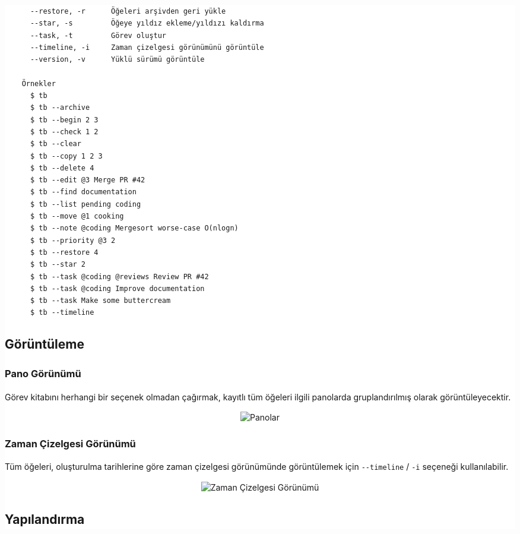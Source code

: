```
      --restore, -r      Öğeleri arşivden geri yükle
      --star, -s         Öğeye yıldız ekleme/yıldızı kaldırma
      --task, -t         Görev oluştur
      --timeline, -i     Zaman çizelgesi görünümünü görüntüle
      --version, -v      Yüklü sürümü görüntüle

    Örnekler
      $ tb
      $ tb --archive
      $ tb --begin 2 3
      $ tb --check 1 2
      $ tb --clear
      $ tb --copy 1 2 3
      $ tb --delete 4
      $ tb --edit @3 Merge PR #42
      $ tb --find documentation
      $ tb --list pending coding
      $ tb --move @1 cooking
      $ tb --note @coding Mergesort worse-case O(nlogn)
      $ tb --priority @3 2
      $ tb --restore 4
      $ tb --star 2
      $ tb --task @coding @reviews Review PR #42
      $ tb --task @coding Improve documentation
      $ tb --task Make some buttercream
      $ tb --timeline
```

## Görüntüleme

### Pano Görünümü

Görev kitabını herhangi bir seçenek olmadan çağırmak, kayıtlı tüm öğeleri ilgili panolarda gruplandırılmış olarak görüntüleyecektir.

<div align="center">
  <img alt="Panolar" width="60%" src="media/header-boards.png"/>
</div>

### Zaman Çizelgesi Görünümü

Tüm öğeleri, oluşturulma tarihlerine göre zaman çizelgesi görünümünde görüntülemek için `--timeline` / `-i` seçeneği kullanılabilir.

<div align="center">
  <img alt="Zaman Çizelgesi Görünümü" width="62%" src="media/timeline.png"/>
</div>

## Yapılandırma

